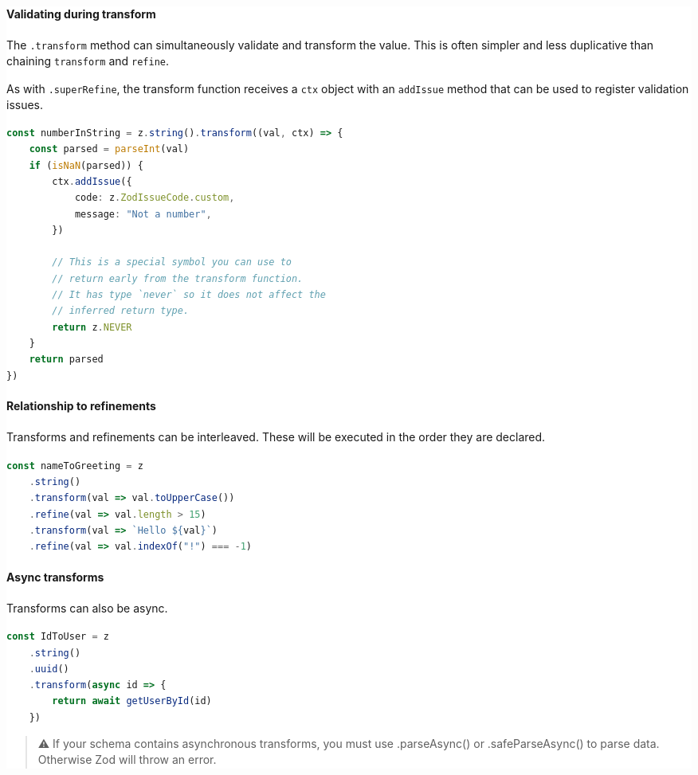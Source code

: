 #### Validating during transform

The `.transform` method can simultaneously validate and transform the value. This is often simpler and less duplicative than chaining `transform` and `refine`.

As with `.superRefine`, the transform function receives a `ctx` object with an `addIssue` method that can be used to register validation issues.

```ts
const numberInString = z.string().transform((val, ctx) => {
    const parsed = parseInt(val)
    if (isNaN(parsed)) {
        ctx.addIssue({
            code: z.ZodIssueCode.custom,
            message: "Not a number",
        })

        // This is a special symbol you can use to
        // return early from the transform function.
        // It has type `never` so it does not affect the
        // inferred return type.
        return z.NEVER
    }
    return parsed
})
```

#### Relationship to refinements

Transforms and refinements can be interleaved. These will be executed in the order they are declared.

```ts
const nameToGreeting = z
    .string()
    .transform(val => val.toUpperCase())
    .refine(val => val.length > 15)
    .transform(val => `Hello ${val}`)
    .refine(val => val.indexOf("!") === -1)
```

#### Async transforms

Transforms can also be async.

```ts
const IdToUser = z
    .string()
    .uuid()
    .transform(async id => {
        return await getUserById(id)
    })
```

> ⚠️ If your schema contains asynchronous transforms, you must use .parseAsync() or .safeParseAsync() to parse data. Otherwise Zod will throw an error.
